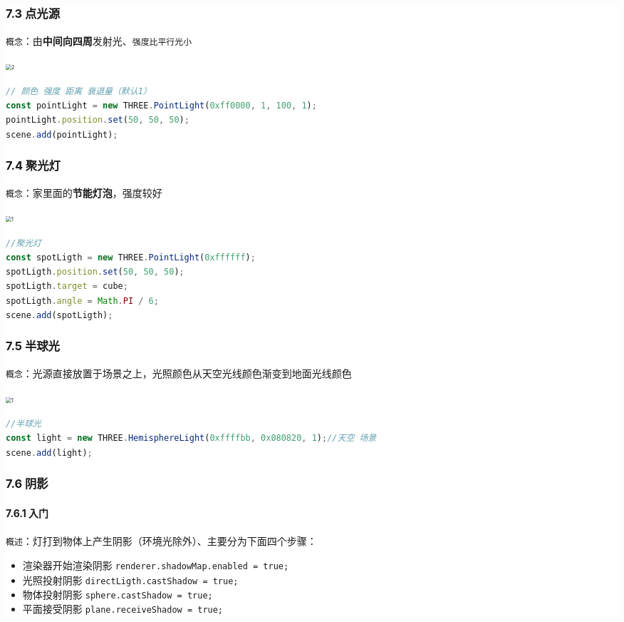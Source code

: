 ### 7.3 点光源

`概念`：由**中间向四周**发射光、`强度比平行光小`

<img src="https://gitee.com/riskbaby/picgo/raw/master/blog/202209212207586.png" alt="2" style="zoom:50%;" />



```js
// 颜色 强度 距离 衰退量（默认1）
const pointLight = new THREE.PointLight(0xff0000, 1, 100, 1);
pointLight.position.set(50, 50, 50);
scene.add(pointLight);

```

### 7.4 聚光灯

`概念`：家里面的**节能灯泡**，强度较好



<img src="https://gitee.com/riskbaby/picgo/raw/master/blog/202209212218106.png" alt="1" style="zoom:50%;" />



```js
//聚光灯
const spotLigth = new THREE.PointLight(0xffffff);
spotLigth.position.set(50, 50, 50);
spotLigth.target = cube;
spotLigth.angle = Math.PI / 6;
scene.add(spotLigth);
```



### 7.5 半球光

`概念`：光源直接放置于场景之上，光照颜色从天空光线颜色渐变到地面光线颜色

<img src="https://gitee.com/riskbaby/picgo/raw/master/blog/202209212217987.png" alt="1" style="zoom:50%;" />

```js
//半球光
const light = new THREE.HemisphereLight(0xffffbb, 0x080820, 1);//天空 场景 
scene.add(light);
```

### 7.6 阴影

#### 7.6.1 入门

`概述`：灯打到物体上产生阴影（环境光除外）、主要分为下面四个步骤：

- 渲染器开始渲染阴影			 	`renderer.shadowMap.enabled = true;`
- 光照投射阴影                        `directLigth.castShadow = true;`
- 物体投射阴影                       `sphere.castShadow = true;`
- 平面接受阴影                        `plane.receiveShadow = true;`
